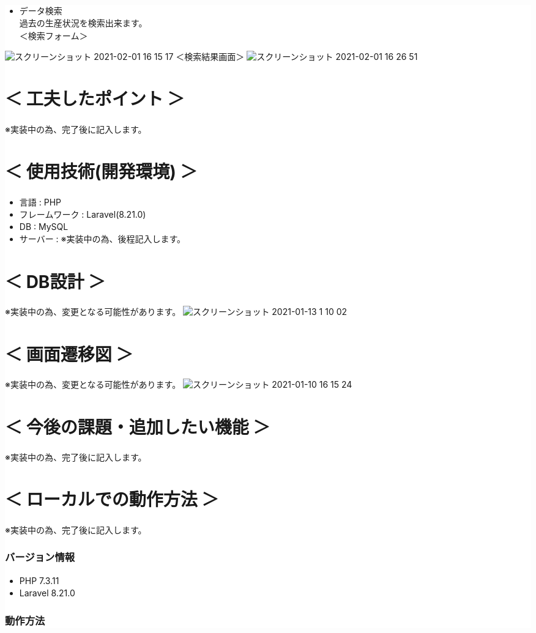 - データ検索<br>
過去の生産状況を検索出来ます。<br>
＜検索フォーム＞
<img width="633" alt="スクリーンショット 2021-02-01 16 15 17" src="https://user-images.githubusercontent.com/69197315/106432779-8ac42a00-64b2-11eb-9969-bd44d923a87f.png">
＜検索結果画面＞
<img width="804" alt="スクリーンショット 2021-02-01 16 26 51" src="https://user-images.githubusercontent.com/69197315/106432830-9c0d3680-64b2-11eb-9f12-3229fbb727df.png">


# ＜ 工夫したポイント ＞

※実装中の為、完了後に記入します。

# ＜ 使用技術(開発環境) ＞

- 言語 : PHP
- フレームワーク : Laravel(8.21.0)
- DB : MySQL
- サーバー : ※実装中の為、後程記入します。

# ＜ DB設計 ＞

※実装中の為、変更となる可能性があります。
<img width="1207" alt="スクリーンショット 2021-01-13 1 10 02" src="https://user-images.githubusercontent.com/69197315/104340547-2578bb00-553c-11eb-925c-e86ea78ed81b.png">

# ＜ 画面遷移図 ＞

※実装中の為、変更となる可能性があります。
<img width="568" alt="スクリーンショット 2021-01-10 16 15 24" src="https://user-images.githubusercontent.com/69197315/104116783-21dc0d00-535f-11eb-8a8c-d3920b282549.png">

# ＜ 今後の課題・追加したい機能 ＞

※実装中の為、完了後に記入します。

# ＜ ローカルでの動作方法 ＞

※実装中の為、完了後に記入します。
### バージョン情報
- PHP 7.3.11
- Laravel 8.21.0
### 動作方法
